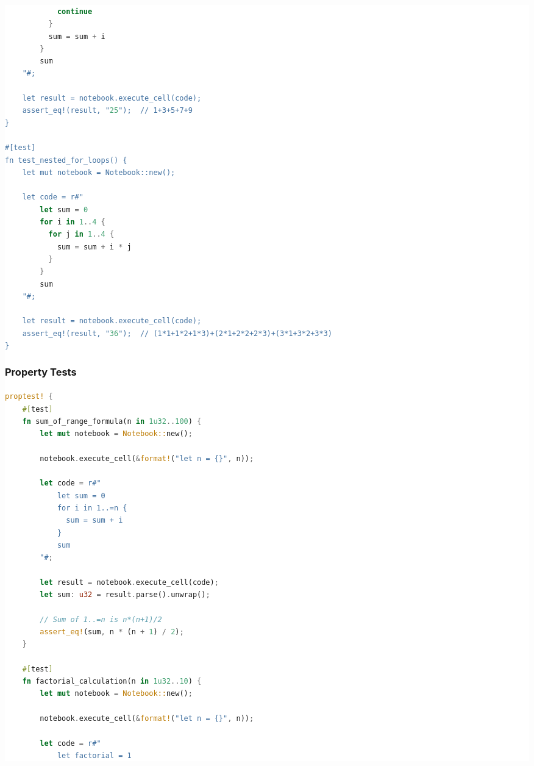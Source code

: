 ```rust
            continue
          }
          sum = sum + i
        }
        sum
    "#;

    let result = notebook.execute_cell(code);
    assert_eq!(result, "25");  // 1+3+5+7+9
}

#[test]
fn test_nested_for_loops() {
    let mut notebook = Notebook::new();

    let code = r#"
        let sum = 0
        for i in 1..4 {
          for j in 1..4 {
            sum = sum + i * j
          }
        }
        sum
    "#;

    let result = notebook.execute_cell(code);
    assert_eq!(result, "36");  // (1*1+1*2+1*3)+(2*1+2*2+2*3)+(3*1+3*2+3*3)
}
```

### Property Tests

```rust
proptest! {
    #[test]
    fn sum_of_range_formula(n in 1u32..100) {
        let mut notebook = Notebook::new();

        notebook.execute_cell(&format!("let n = {}", n));

        let code = r#"
            let sum = 0
            for i in 1..=n {
              sum = sum + i
            }
            sum
        "#;

        let result = notebook.execute_cell(code);
        let sum: u32 = result.parse().unwrap();

        // Sum of 1..=n is n*(n+1)/2
        assert_eq!(sum, n * (n + 1) / 2);
    }

    #[test]
    fn factorial_calculation(n in 1u32..10) {
        let mut notebook = Notebook::new();

        notebook.execute_cell(&format!("let n = {}", n));

        let code = r#"
            let factorial = 1
```